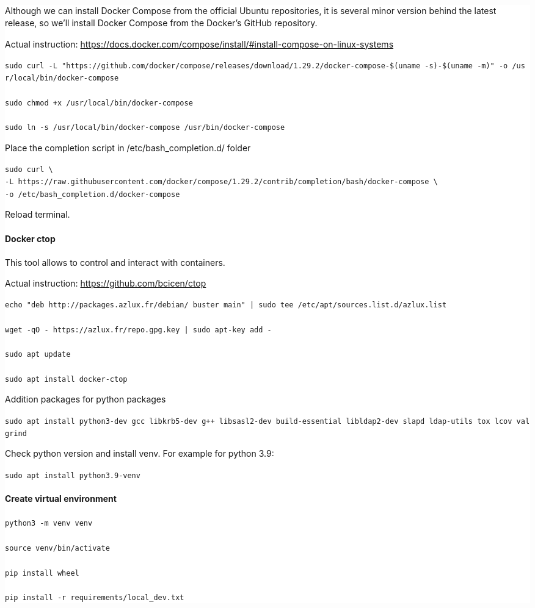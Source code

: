 Although we can install Docker Compose from the official Ubuntu repositories, it is several minor version behind the latest release, so we’ll install Docker Compose from the Docker’s GitHub repository.

Actual instruction: https://docs.docker.com/compose/install/#install-compose-on-linux-systems

```
sudo curl -L "https://github.com/docker/compose/releases/download/1.29.2/docker-compose-$(uname -s)-$(uname -m)" -o /usr/local/bin/docker-compose
 
sudo chmod +x /usr/local/bin/docker-compose
 
sudo ln -s /usr/local/bin/docker-compose /usr/bin/docker-compose
```

Place the completion script in /etc/bash_completion.d/ folder

```
sudo curl \
-L https://raw.githubusercontent.com/docker/compose/1.29.2/contrib/completion/bash/docker-compose \
-o /etc/bash_completion.d/docker-compose
```

Reload terminal.

#### Docker ctop

This tool allows to control and interact with containers.

Actual instruction: https://github.com/bcicen/ctop

```
echo "deb http://packages.azlux.fr/debian/ buster main" | sudo tee /etc/apt/sources.list.d/azlux.list
 
wget -qO - https://azlux.fr/repo.gpg.key | sudo apt-key add -
 
sudo apt update
 
sudo apt install docker-ctop
```

Addition packages for python packages

`sudo apt install python3-dev gcc libkrb5-dev g++ libsasl2-dev build-essential libldap2-dev slapd ldap-utils tox lcov valgrind`

Check python version and install venv. For example for python 3.9:

`sudo apt install python3.9-venv`

#### Create virtual environment

```
python3 -m venv venv
 
source venv/bin/activate
 
pip install wheel
 
pip install -r requirements/local_dev.txt
```
